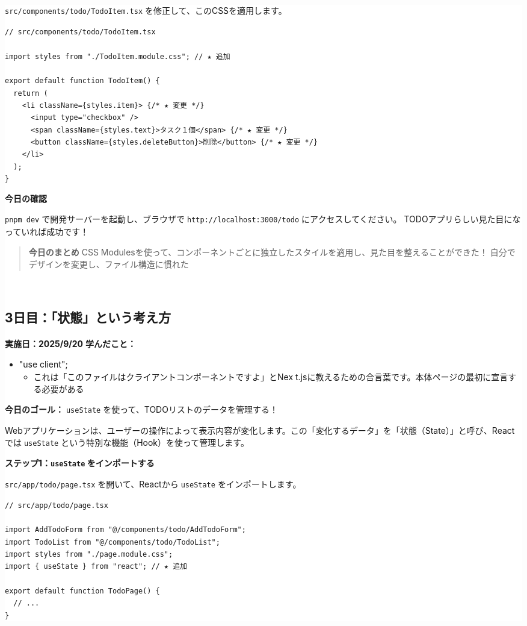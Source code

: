 `src/components/todo/TodoItem.tsx` を修正して、このCSSを適用します。

```tsx
// src/components/todo/TodoItem.tsx

import styles from "./TodoItem.module.css"; // ★ 追加

export default function TodoItem() {
  return (
    <li className={styles.item}> {/* ★ 変更 */}
      <input type="checkbox" />
      <span className={styles.text}>タスク１個</span> {/* ★ 変更 */}
      <button className={styles.deleteButton}>削除</button> {/* ★ 変更 */}
    </li>
  );
}
```

**今日の確認**

`pnpm dev` で開発サーバーを起動し、ブラウザで `http://localhost:3000/todo` にアクセスしてください。
TODOアプリらしい見た目になっていれば成功です！



> **今日のまとめ**
> CSS Modulesを使って、コンポーネントごとに独立したスタイルを適用し、見た目を整えることができた！
自分でデザインを変更し、ファイル構造に慣れた

<br>

## 3日目：「状態」という考え方
**実施日：2025/9/20**
**学んだこと：**
- "use client";
  - これは「このファイルはクライアントコンポーネントですよ」とNex
  t.jsに教えるための合言葉です。本体ページの最初に宣言する必要がある

**今日のゴール：** `useState` を使って、TODOリストのデータを管理する！

Webアプリケーションは、ユーザーの操作によって表示内容が変化します。この「変化するデータ」を「状態（State）」と呼び、Reactでは `useState` という特別な機能（Hook）を使って管理します。

**ステップ1：`useState` をインポートする**

`src/app/todo/page.tsx` を開いて、Reactから `useState` をインポートします。

```tsx
// src/app/todo/page.tsx

import AddTodoForm from "@/components/todo/AddTodoForm";
import TodoList from "@/components/todo/TodoList";
import styles from "./page.module.css";
import { useState } from "react"; // ★ 追加

export default function TodoPage() {
  // ...
}
```
